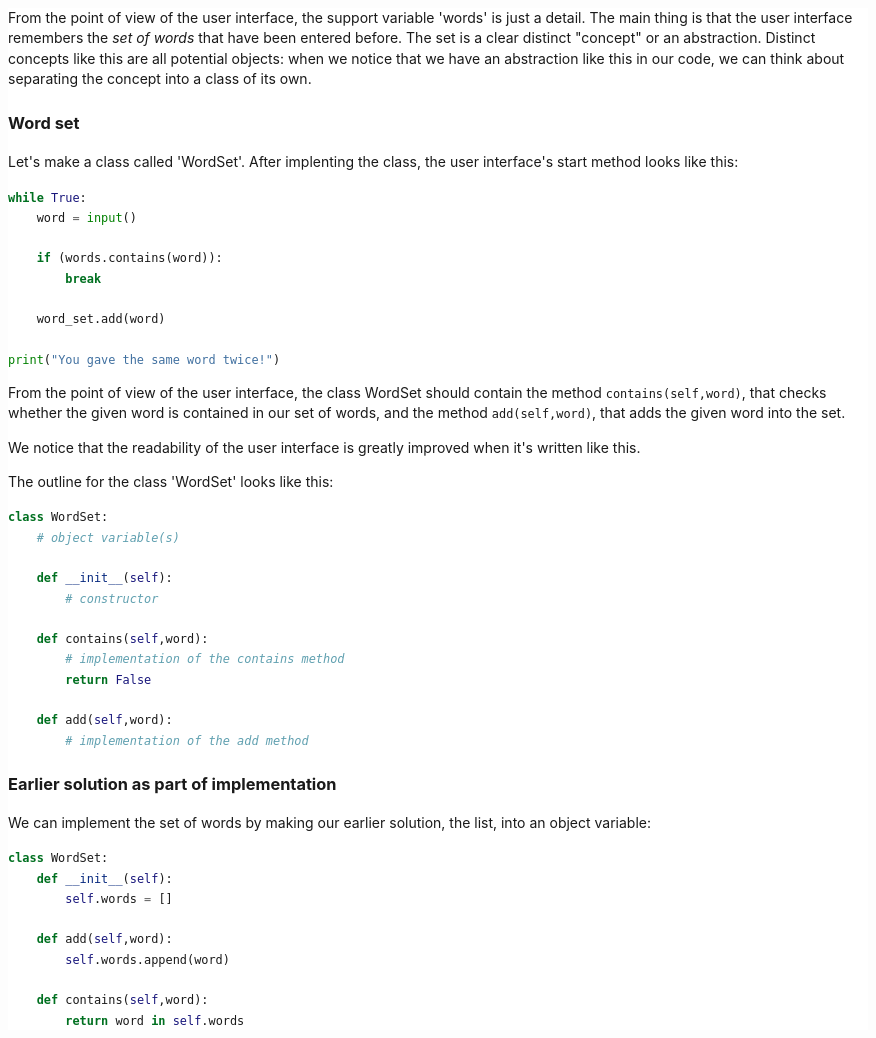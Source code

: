 From the point of view of the user interface, the support variable 'words' is just a detail. The main thing is that the user interface remembers the *set of words* that have been entered before. The set is a clear distinct "concept" or an abstraction. Distinct concepts like this are all potential objects: when we notice that we have an abstraction like this in our code, we can think about separating the concept into a class of its own.

### Word set

Let's make a class called 'WordSet'. After implenting the class, the user interface's start method looks like this:

```python
while True:
    word = input()

    if (words.contains(word)):
        break

    word_set.add(word)

print("You gave the same word twice!")
```

From the point of view of the user interface, the class WordSet should contain the method `contains(self,word)`, that checks whether the given word is contained in our set of words, and the method `add(self,word)`, that adds the given word into the set.

We notice that the readability of the user interface is greatly improved when it's written like this.

The outline for the class 'WordSet' looks like this:

```python
class WordSet:
    # object variable(s)

    def __init__(self):
        # constructor

    def contains(self,word):
        # implementation of the contains method
        return False

    def add(self,word):
        # implementation of the add method
```

### Earlier solution as part of implementation

We can implement the set of words by making our earlier solution, the list, into an object variable:

```python
class WordSet:
    def __init__(self):
        self.words = []

    def add(self,word):
        self.words.append(word)

    def contains(self,word):
        return word in self.words  
```
